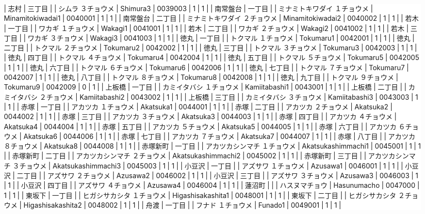 | 志村 | 三丁目 |  | シムラ ３チョウメ  | Shimura3 | 0039003 | 1 | 1 |
| 南常盤台 | 一丁目 |  | ミナミトキワダイ １チョウメ  | Minamitokiwadai1 | 0040001 | 1 | 1 |
| 南常盤台 | 二丁目 |  | ミナミトキワダイ ２チョウメ  | Minamitokiwadai2 | 0040002 | 1 | 1 |
| 若木 | 一丁目 |  | ワカギ １チョウメ  | Wakagi1 | 0041001 | 1 | 1 |
| 若木 | 二丁目 |  | ワカギ ２チョウメ  | Wakagi2 | 0041002 | 1 | 1 |
| 若木 | 三丁目 |  | ワカギ ３チョウメ  | Wakagi3 | 0041003 | 1 | 1 |
| 徳丸 | 一丁目 |  | トクマル １チョウメ  | Tokumaru1 | 0042001 | 1 | 1 |
| 徳丸 | 二丁目 |  | トクマル ２チョウメ  | Tokumaru2 | 0042002 | 1 | 1 |
| 徳丸 | 三丁目 |  | トクマル ３チョウメ  | Tokumaru3 | 0042003 | 1 | 1 |
| 徳丸 | 四丁目 |  | トクマル ４チョウメ  | Tokumaru4 | 0042004 | 1 | 1 |
| 徳丸 | 五丁目 |  | トクマル ５チョウメ  | Tokumaru5 | 0042005 | 1 | 1 |
| 徳丸 | 六丁目 |  | トクマル ６チョウメ  | Tokumaru6 | 0042006 | 1 | 1 |
| 徳丸 | 七丁目 |  | トクマル ７チョウメ  | Tokumaru7 | 0042007 | 1 | 1 |
| 徳丸 | 八丁目 |  | トクマル ８チョウメ  | Tokumaru8 | 0042008 | 1 | 1 |
| 徳丸 | 九丁目 |  | トクマル ９チョウメ  | Tokumaru9 | 0042009 | 0 | 1 |
| 上板橋 | 一丁目 |  | カミイタバシ １チョウメ  | Kamiitabashi1 | 0043001 | 1 | 1 |
| 上板橋 | 二丁目 |  | カミイタバシ ２チョウメ  | Kamiitabashi2 | 0043002 | 1 | 1 |
| 上板橋 | 三丁目 |  | カミイタバシ ３チョウメ  | Kamiitabashi3 | 0043003 | 1 | 1 |
| 赤塚 | 一丁目 |  | アカツカ １チョウメ  | Akatsuka1 | 0044001 | 1 | 1 |
| 赤塚 | 二丁目 |  | アカツカ ２チョウメ  | Akatsuka2 | 0044002 | 1 | 1 |
| 赤塚 | 三丁目 |  | アカツカ ３チョウメ  | Akatsuka3 | 0044003 | 1 | 1 |
| 赤塚 | 四丁目 |  | アカツカ ４チョウメ  | Akatsuka4 | 0044004 | 1 | 1 |
| 赤塚 | 五丁目 |  | アカツカ ５チョウメ  | Akatsuka5 | 0044005 | 1 | 1 |
| 赤塚 | 六丁目 |  | アカツカ ６チョウメ  | Akatsuka6 | 0044006 | 1 | 1 |
| 赤塚 | 七丁目 |  | アカツカ ７チョウメ  | Akatsuka7 | 0044007 | 1 | 1 |
| 赤塚 | 八丁目 |  | アカツカ ８チョウメ  | Akatsuka8 | 0044008 | 1 | 1 |
| 赤塚新町 | 一丁目 |  | アカツカシンマチ １チョウメ  | Akatsukashimmachi1 | 0045001 | 1 | 1 |
| 赤塚新町 | 二丁目 |  | アカツカシンマチ ２チョウメ  | Akatsukashimmachi2 | 0045002 | 1 | 1 |
| 赤塚新町 | 三丁目 |  | アカツカシンマチ ３チョウメ  | Akatsukashimmachi3 | 0045003 | 1 | 1 |
| 小豆沢 | 一丁目 |  | アズサワ １チョウメ  | Azusawa1 | 0046001 | 1 | 1 |
| 小豆沢 | 二丁目 |  | アズサワ ２チョウメ  | Azusawa2 | 0046002 | 1 | 1 |
| 小豆沢 | 三丁目 |  | アズサワ ３チョウメ  | Azusawa3 | 0046003 | 1 | 1 |
| 小豆沢 | 四丁目 |  | アズサワ ４チョウメ  | Azusawa4 | 0046004 | 1 | 1 |
| 蓮沼町 |  |  | ハスヌマチョウ   | Hasunumacho | 0047000 | 1 | 1 |
| 東坂下 | 一丁目 |  | ヒガシサカシタ １チョウメ  | Higashisakashita1 | 0048001 | 1 | 1 |
| 東坂下 | 二丁目 |  | ヒガシサカシタ ２チョウメ  | Higashisakashita2 | 0048002 | 1 | 1 |
| 舟渡 | 一丁目 |  | フナド １チョウメ  | Funado1 | 0049001 | 1 | 1 |